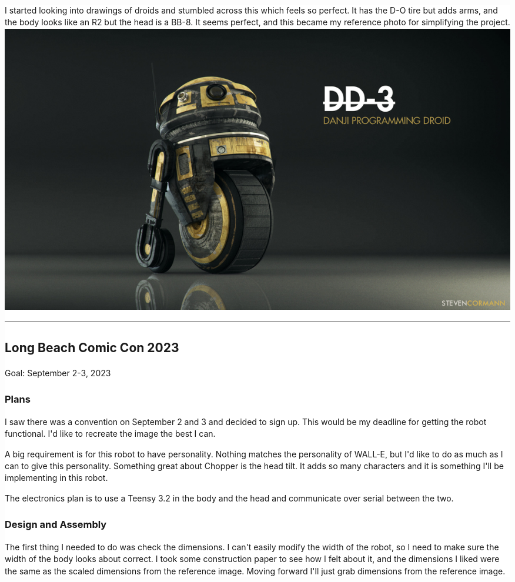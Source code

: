 I started looking into drawings of droids and stumbled across this which feels so perfect.  It has the D-O tire but adds arms, and the body looks like an R2 but the head is a BB-8.  It seems perfect, and this became my reference photo for simplifying the project.
![](opensauce2023/dd3_sketch.png)

---
## Long Beach Comic Con 2023
Goal: September 2-3, 2023

### Plans
I saw there was a convention on September 2 and 3 and decided to sign up.  This would be my deadline for getting the robot functional.  I'd like to recreate the image the best I can. 

A big requirement is for this robot to have personality.  Nothing matches the personality of WALL-E, but I'd like to do as much as I can to give this personality.  Something great about Chopper is the head tilt.  It adds so many characters and it is something I'll be implementing in this robot. 

The electronics plan is to use a Teensy 3.2 in the body and the head and communicate over serial between the two.

### Design and Assembly
The first thing I needed to do was check the dimensions.  I can't easily modify the width of the robot, so I need to make sure the width of the body looks about correct. I took some construction paper to see how I felt about it, and the dimensions I liked were the same as the scaled dimensions from the reference image.  Moving forward I'll just grab dimensions from the reference image. 